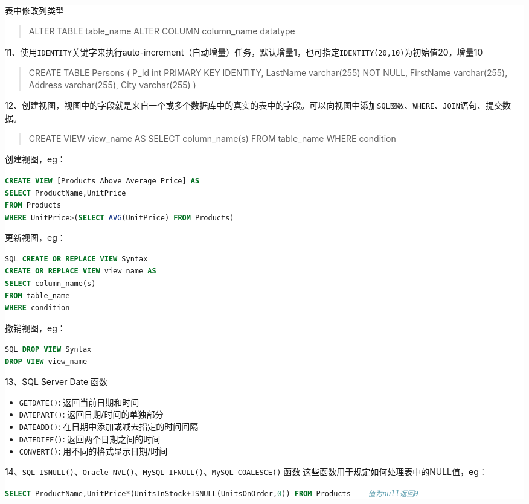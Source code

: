 表中修改列类型
> ALTER TABLE table_name ALTER COLUMN column_name datatype

11、使用``IDENTITY``关键字来执行auto-increment（自动增量）任务，默认增量1，也可指定``IDENTITY(20,10)``为初始值20，增量10
> CREATE TABLE Persons
> (
> P_Id int PRIMARY KEY IDENTITY,
> LastName varchar(255) NOT NULL,
> FirstName varchar(255),
> Address varchar(255),
> City varchar(255)
> )

12、创建视图，视图中的字段就是来自一个或多个数据库中的真实的表中的字段。可以向视图中添加``SQL函数``、``WHERE``、``JOIN``语句、提交数据。
> CREATE VIEW view_name AS
> SELECT column_name(s)
> FROM table_name
> WHERE condition

创建视图，eg：
```sql
CREATE VIEW [Products Above Average Price] AS
SELECT ProductName,UnitPrice
FROM Products
WHERE UnitPrice>(SELECT AVG(UnitPrice) FROM Products)
```

更新视图，eg：
```sql
SQL CREATE OR REPLACE VIEW Syntax
CREATE OR REPLACE VIEW view_name AS
SELECT column_name(s)
FROM table_name
WHERE condition
```

撤销视图，eg：
```sql
SQL DROP VIEW Syntax
DROP VIEW view_name
```

13、SQL Server Date 函数
* ``GETDATE()``: 返回当前日期和时间
* ``DATEPART()``: 返回日期/时间的单独部分
* ``DATEADD()``: 在日期中添加或减去指定的时间间隔
* ``DATEDIFF()``: 返回两个日期之间的时间
* ``CONVERT()``: 用不同的格式显示日期/时间

14、``SQL ISNULL()``、``Oracle NVL()``、``MySQL IFNULL()``、``MySQL COALESCE()`` 函数
这些函数用于规定如何处理表中的NULL值，eg：
```sql
SELECT ProductName,UnitPrice*(UnitsInStock+ISNULL(UnitsOnOrder,0)) FROM Products  --值为null返回0
```


